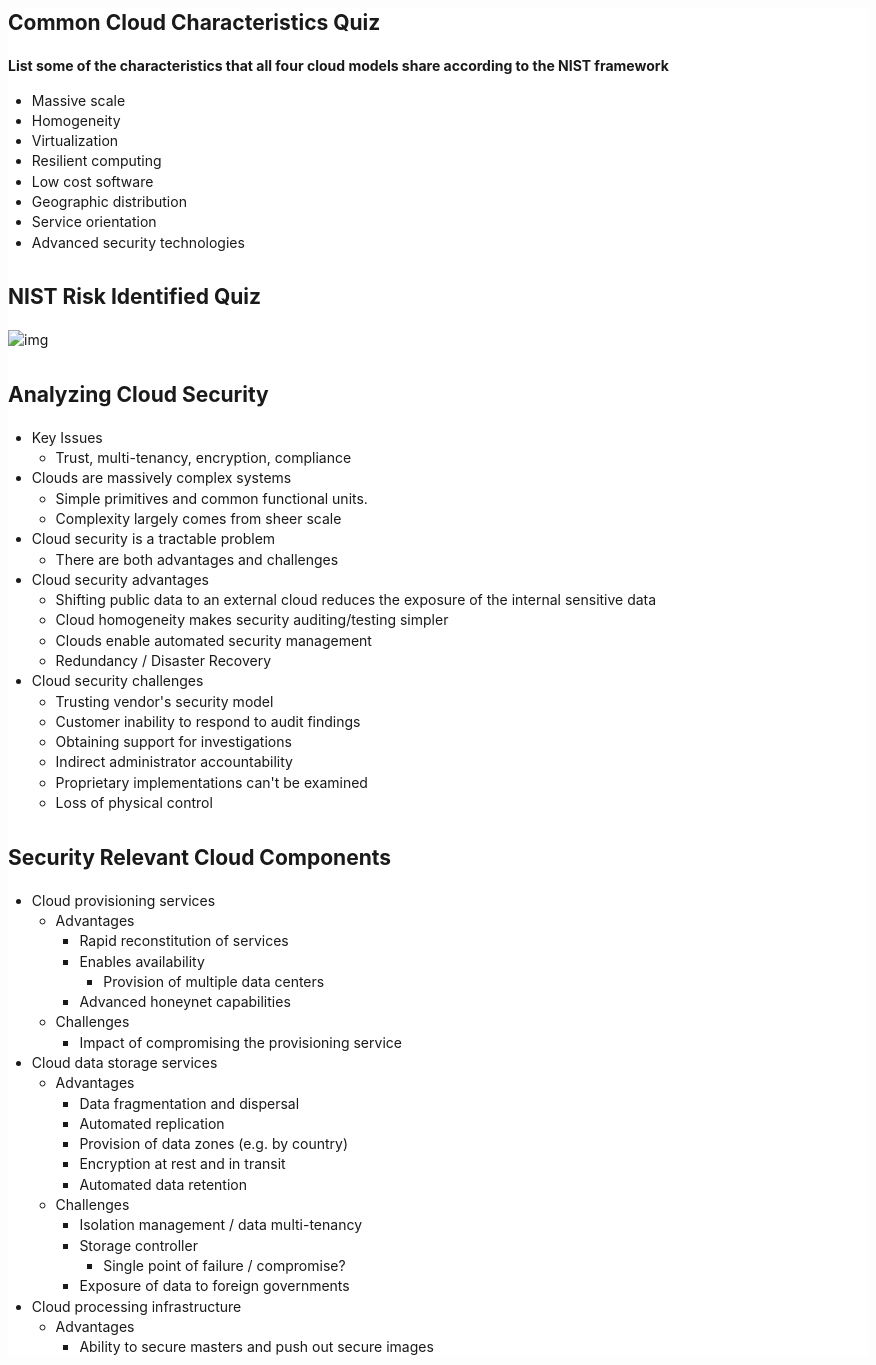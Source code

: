 ## Common Cloud Characteristics Quiz
**List some of the characteristics that all four cloud models share  according to the NIST framework**
* Massive scale
* Homogeneity
* Virtualization
* Resilient computing
* Low cost software
* Geographic distribution
* Service orientation
* Advanced security technologies

## NIST Risk Identified Quiz
![img](../assets/content_images/omscs/netsec/L12_img1.png)

## Analyzing Cloud Security
* Key Issues
	* Trust, multi-tenancy, encryption, compliance
* Clouds are massively complex systems
	* Simple primitives and common functional units.  
	* Complexity largely comes from sheer scale
* Cloud security is a tractable problem
	* There are both advantages and challenges
* Cloud security advantages
	* Shifting public data to an external cloud reduces the exposure of the internal sensitive data
	* Cloud homogeneity makes security auditing/testing simpler
	* Clouds enable automated security management
	* Redundancy / Disaster Recovery
* Cloud security challenges
	* Trusting vendor's security model
	* Customer inability to respond to audit findings
	* Obtaining support for investigations
	* Indirect administrator accountability
	* Proprietary implementations can't be examined
	* Loss of physical control

## Security Relevant Cloud Components
* Cloud provisioning services
	* Advantages
		* Rapid reconstitution of services
		* Enables availability
			* Provision of multiple data centers
		* Advanced honeynet capabilities
	* Challenges
		* Impact of compromising the provisioning service
* Cloud data storage services
	* Advantages
		* Data fragmentation and dispersal
		* Automated replication
		* Provision of data zones (e.g. by country)
		* Encryption at rest and in transit
		* Automated data retention
	* Challenges
		* Isolation management / data multi-tenancy
		* Storage controller
			* Single point of failure / compromise?
		* Exposure of data to foreign governments
* Cloud processing infrastructure
	* Advantages
		* Ability to secure masters and push out secure images